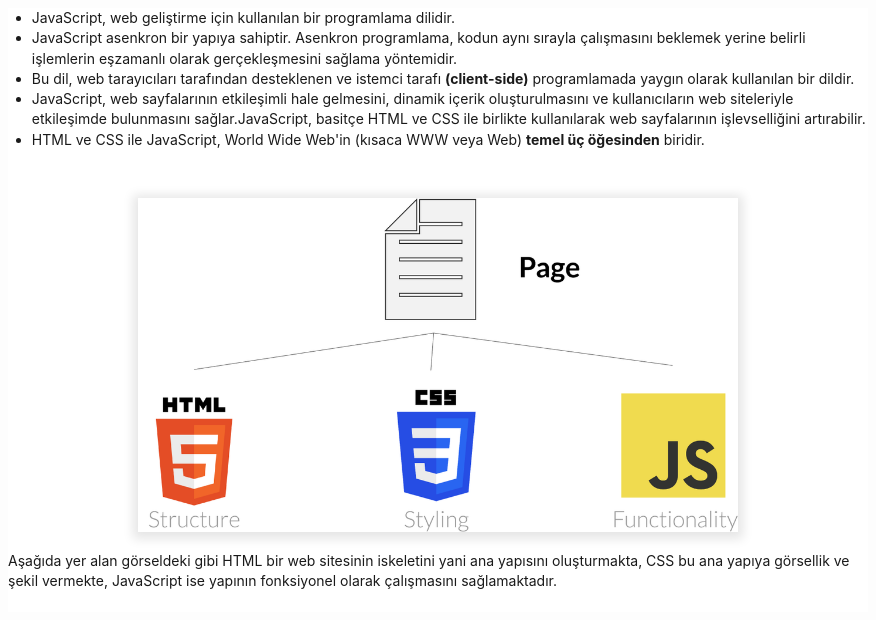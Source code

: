 - JavaScript, web geliştirme için kullanılan bir programlama dilidir.
- JavaScript asenkron bir yapıya sahiptir. Asenkron programlama, kodun aynı sırayla çalışmasını beklemek yerine belirli işlemlerin eşzamanlı olarak gerçekleşmesini sağlama yöntemidir.
- Bu dil, web tarayıcıları tarafından desteklenen ve istemci tarafı **(client-side)** programlamada yaygın olarak kullanılan bir dildir.
- JavaScript, web sayfalarının etkileşimli hale gelmesini, dinamik içerik oluşturulmasını ve kullanıcıların web siteleriyle etkileşimde bulunmasını sağlar.JavaScript, basitçe HTML ve CSS ile birlikte kullanılarak web sayfalarının işlevselliğini artırabilir.
- HTML ve CSS ile JavaScript, World Wide Web'in (kısaca WWW veya Web) **temel üç öğesinden** biridir.
<br>
<p align="center">
	<img alt="html-tag" src="./img/html-css-js.png" width="600"
  style="box-shadow: 0px 2px 10px 5px rgba(0,0,0, .1)">
</p>
Aşağıda yer alan görseldeki gibi HTML bir web sitesinin iskeletini yani ana yapısını oluşturmakta, CSS bu ana yapıya görsellik ve şekil vermekte, JavaScript ise yapının fonksiyonel olarak çalışmasını sağlamaktadır.
<br><br>
<p align="center">
